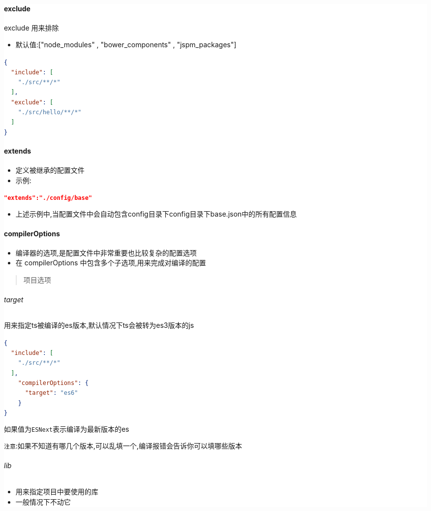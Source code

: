 #### exclude

exclude 用来排除

- 默认值:["node_modules" , "bower_components" , "jspm_packages"]

```json
{
  "include": [
    "./src/**/*"
  ],
  "exclude": [
    "./src/hello/**/*"
  ]
}
```

#### extends

- 定义被继承的配置文件
- 示例:

```json
"extends":"./config/base"
```

- 上述示例中,当配置文件中会自动包含config目录下config目录下base.json中的所有配置信息

#### compilerOptions

- 编译器的选项,是配置文件中非常重要也比较复杂的配置选项
- 在 compilerOptions 中包含多个子选项,用来完成对编译的配置

> 项目选项

###### target

用来指定ts被编译的es版本,默认情况下ts会被转为es3版本的js
```json
{  
  "include": [  
    "./src/**/*"  
  ],
	"compilerOptions": {  
	  "target": "es6"  
	}
}
```
如果值为`ESNext`表示编译为最新版本的es

`注意`:如果不知道有哪几个版本,可以乱填一个,编译报错会告诉你可以填哪些版本


###### lib
- 用来指定项目中要使用的库
- 一般情况下不动它

